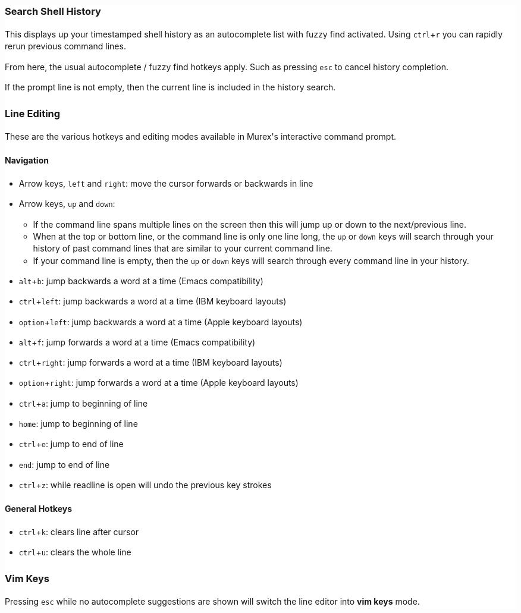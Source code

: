 ### Search Shell History

This displays up your timestamped shell history as an autocomplete list with
fuzzy find activated. Using `ctrl`+`r` you can rapidly rerun previous
command lines.

From here, the usual autocomplete / fuzzy find hotkeys apply. Such as pressing
`esc` to cancel history completion.

If the prompt line is not empty, then the current line is included in the
history search.

### Line Editing

These are the various hotkeys and editing modes available in Murex's
interactive command prompt.

#### Navigation

* Arrow keys, `left` and `right`: move the cursor forwards or backwards in line
  
* Arrow keys, `up` and `down`:
  - If the command line spans multiple lines on the screen then this will jump
    up or down to the next/previous line.
  - When at the top or bottom line, or the command line is only one line long,
    the `up` or `down` keys will search through your history of past command
    lines that are similar to your current command line.
  - If your command line is empty, then the `up` or `down` keys will search
    through every command line in your history.

* `alt`+`b`: jump backwards a word at a time (Emacs compatibility)
* `ctrl`+`left`: jump backwards a word at a time (IBM keyboard layouts)
* `option`+`left`: jump backwards a word at a time (Apple keyboard layouts)
  
* `alt`+`f`: jump forwards a word at a time (Emacs compatibility)
* `ctrl`+`right`: jump forwards a word at a time (IBM keyboard layouts)
* `option`+`right`: jump forwards a word at a time (Apple keyboard layouts)

* `ctrl`+`a`: jump to beginning of line
* `home`: jump to beginning of line

* `ctrl`+`e`: jump to end of line
* `end`: jump to end of line

* `ctrl`+`z`: while readline is open will undo the previous key strokes

#### General Hotkeys

* `ctrl`+`k`: clears line after cursor
  
* `ctrl`+`u`: clears the whole line

### Vim Keys

Pressing `esc` while no autocomplete suggestions are shown will switch the
line editor into **vim keys** mode.

